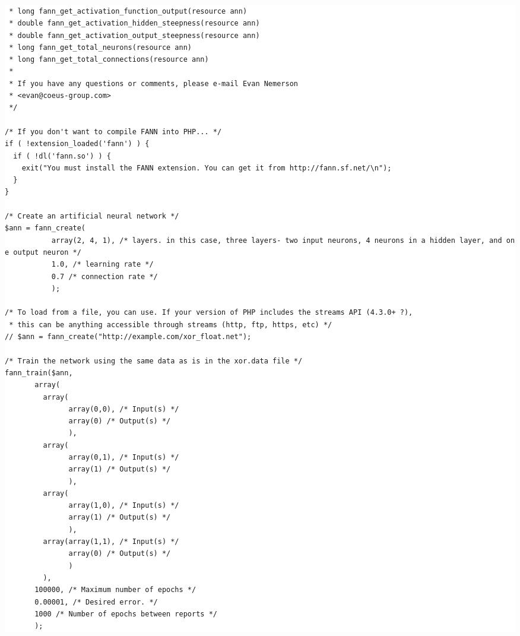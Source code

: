      * long fann_get_activation_function_output(resource ann)
     * double fann_get_activation_hidden_steepness(resource ann)
     * double fann_get_activation_output_steepness(resource ann)
     * long fann_get_total_neurons(resource ann)
     * long fann_get_total_connections(resource ann)
     *
     * If you have any questions or comments, please e-mail Evan Nemerson
     * <evan@coeus-group.com>
     */

    /* If you don't want to compile FANN into PHP... */
    if ( !extension_loaded('fann') ) {
      if ( !dl('fann.so') ) {
        exit("You must install the FANN extension. You can get it from http://fann.sf.net/\n");
      }
    }

    /* Create an artificial neural network */
    $ann = fann_create(
               array(2, 4, 1), /* layers. in this case, three layers- two input neurons, 4 neurons in a hidden layer, and one output neuron */
               1.0, /* learning rate */
               0.7 /* connection rate */
               );

    /* To load from a file, you can use. If your version of PHP includes the streams API (4.3.0+ ?),
     * this can be anything accessible through streams (http, ftp, https, etc) */
    // $ann = fann_create("http://example.com/xor_float.net");

    /* Train the network using the same data as is in the xor.data file */
    fann_train($ann,
           array(
             array(
                   array(0,0), /* Input(s) */
                   array(0) /* Output(s) */
                   ),
             array(
                   array(0,1), /* Input(s) */
                   array(1) /* Output(s) */
                   ),
             array(
                   array(1,0), /* Input(s) */
                   array(1) /* Output(s) */
                   ),
             array(array(1,1), /* Input(s) */
                   array(0) /* Output(s) */
                   )
             ),
           100000, /* Maximum number of epochs */
           0.00001, /* Desired error. */
           1000 /* Number of epochs between reports */
           );
